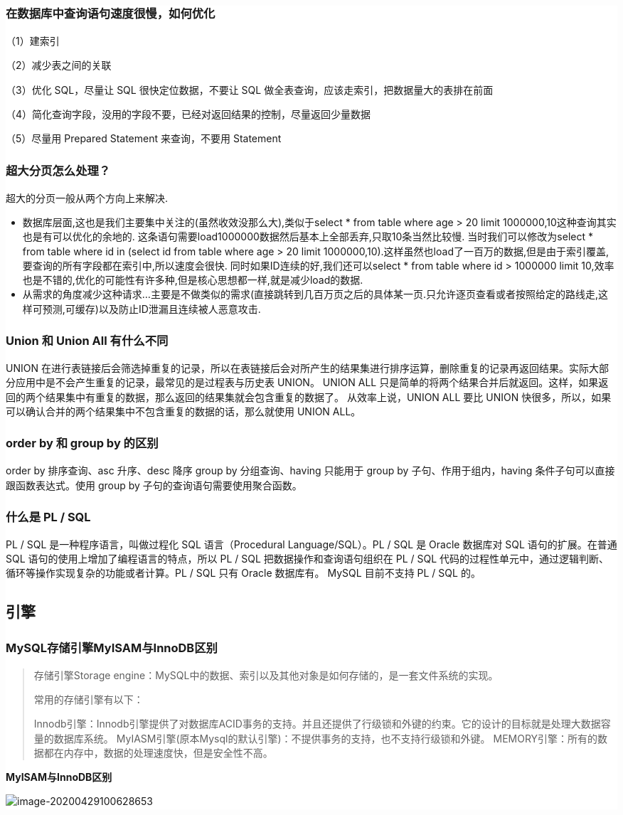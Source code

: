 ### 在数据库中查询语句速度很慢，如何优化

（1）建索引 

（2）减少表之间的关联 

（3）优化 SQL，尽量让 SQL 很快定位数据，不要让 SQL 做全表查询，应该走索引，把数据量大的表排在前面 

（4）简化查询字段，没用的字段不要，已经对返回结果的控制，尽量返回少量数据 

（5）尽量用 Prepared Statement 来查询，不要用 Statement

### 超大分页怎么处理？

超大的分页一般从两个方向上来解决.

* 数据库层面,这也是我们主要集中关注的(虽然收效没那么大),类似于select * from table where age > 20 limit 1000000,10这种查询其实也是有可以优化的余地的. 这条语句需要load1000000数据然后基本上全部丢弃,只取10条当然比较慢. 当时我们可以修改为select * from table where id in (select id from table where age > 20 limit 1000000,10).这样虽然也load了一百万的数据,但是由于索引覆盖,要查询的所有字段都在索引中,所以速度会很快. 同时如果ID连续的好,我们还可以select * from table where id > 1000000 limit 10,效率也是不错的,优化的可能性有许多种,但是核心思想都一样,就是减少load的数据.
* 从需求的角度减少这种请求…主要是不做类似的需求(直接跳转到几百万页之后的具体某一页.只允许逐页查看或者按照给定的路线走,这样可预测,可缓存)以及防止ID泄漏且连续被人恶意攻击.

### Union 和 Union All 有什么不同

UNION 在进行表链接后会筛选掉重复的记录，所以在表链接后会对所产生的结果集进行排序运算，删除重复的记录再返回结果。实际大部分应用中是不会产生重复的记录，最常见的是过程表与历史表 UNION。 UNION ALL 只是简单的将两个结果合并后就返回。这样，如果返回的两个结果集中有重复的数据，那么返回的结果集就会包含重复的数据了。 从效率上说，UNION ALL 要比 UNION 快很多，所以，如果可以确认合并的两个结果集中不包含重复的数据的话，那么就使用 UNION ALL。

### order by 和 group by 的区别

order by 排序查询、asc 升序、desc 降序 group by 分组查询、having 只能用于 group by 子句、作用于组内，having 条件子句可以直接跟函数表达式。使用 group by 子句的查询语句需要使用聚合函数。

### 什么是 PL / SQL

PL / SQL 是一种程序语言，叫做过程化 SQL 语言（Procedural Language/SQL）。PL / SQL 是 Oracle 数据库对 SQL 语句的扩展。在普通 SQL 语句的使用上增加了编程语言的特点，所以 PL / SQL 把数据操作和查询语句组织在 PL / SQL 代码的过程性单元中，通过逻辑判断、循环等操作实现复杂的功能或者计算。PL / SQL 只有 Oracle 数据库有。 MySQL 目前不支持 PL / SQL 的。

## 引擎

### MySQL存储引擎MyISAM与InnoDB区别

> 存储引擎Storage engine：MySQL中的数据、索引以及其他对象是如何存储的，是一套文件系统的实现。
>
> 常用的存储引擎有以下：
>
> Innodb引擎：Innodb引擎提供了对数据库ACID事务的支持。并且还提供了行级锁和外键的约束。它的设计的目标就是处理大数据容量的数据库系统。
> MyIASM引擎(原本Mysql的默认引擎)：不提供事务的支持，也不支持行级锁和外键。
> MEMORY引擎：所有的数据都在内存中，数据的处理速度快，但是安全性不高。

**MyISAM与InnoDB区别**

![image-20200429100628653](https://gitee.com/wugenqiang/PictureBed/raw/master/CS-Notes/20200429100629.png)
